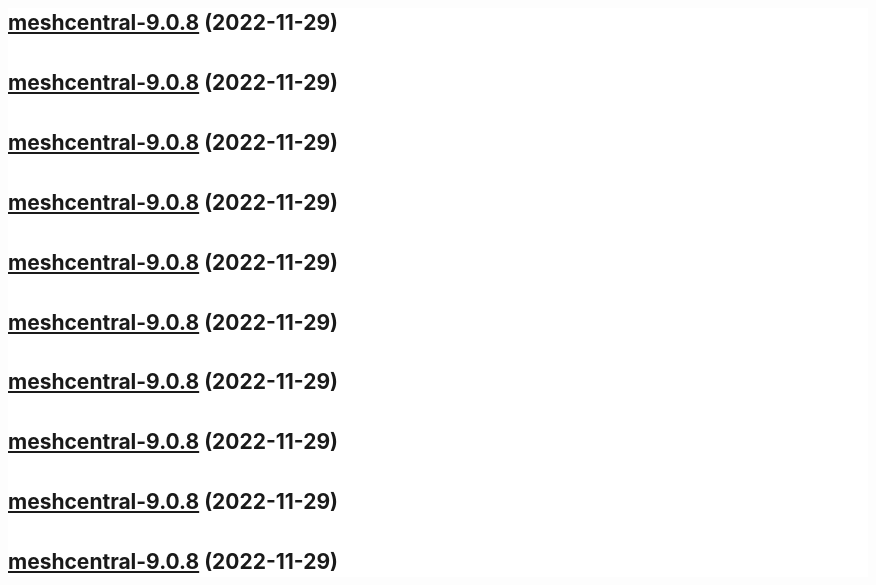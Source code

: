 


## [meshcentral-9.0.8](https://github.com/truecharts/charts/compare/meshcentral-9.0.7...meshcentral-9.0.8) (2022-11-29)




## [meshcentral-9.0.8](https://github.com/truecharts/charts/compare/meshcentral-9.0.7...meshcentral-9.0.8) (2022-11-29)




## [meshcentral-9.0.8](https://github.com/truecharts/charts/compare/meshcentral-9.0.7...meshcentral-9.0.8) (2022-11-29)




## [meshcentral-9.0.8](https://github.com/truecharts/charts/compare/meshcentral-9.0.7...meshcentral-9.0.8) (2022-11-29)




## [meshcentral-9.0.8](https://github.com/truecharts/charts/compare/meshcentral-9.0.7...meshcentral-9.0.8) (2022-11-29)




## [meshcentral-9.0.8](https://github.com/truecharts/charts/compare/meshcentral-9.0.7...meshcentral-9.0.8) (2022-11-29)




## [meshcentral-9.0.8](https://github.com/truecharts/charts/compare/meshcentral-9.0.7...meshcentral-9.0.8) (2022-11-29)




## [meshcentral-9.0.8](https://github.com/truecharts/charts/compare/meshcentral-9.0.7...meshcentral-9.0.8) (2022-11-29)




## [meshcentral-9.0.8](https://github.com/truecharts/charts/compare/meshcentral-9.0.7...meshcentral-9.0.8) (2022-11-29)




## [meshcentral-9.0.8](https://github.com/truecharts/charts/compare/meshcentral-9.0.7...meshcentral-9.0.8) (2022-11-29)
